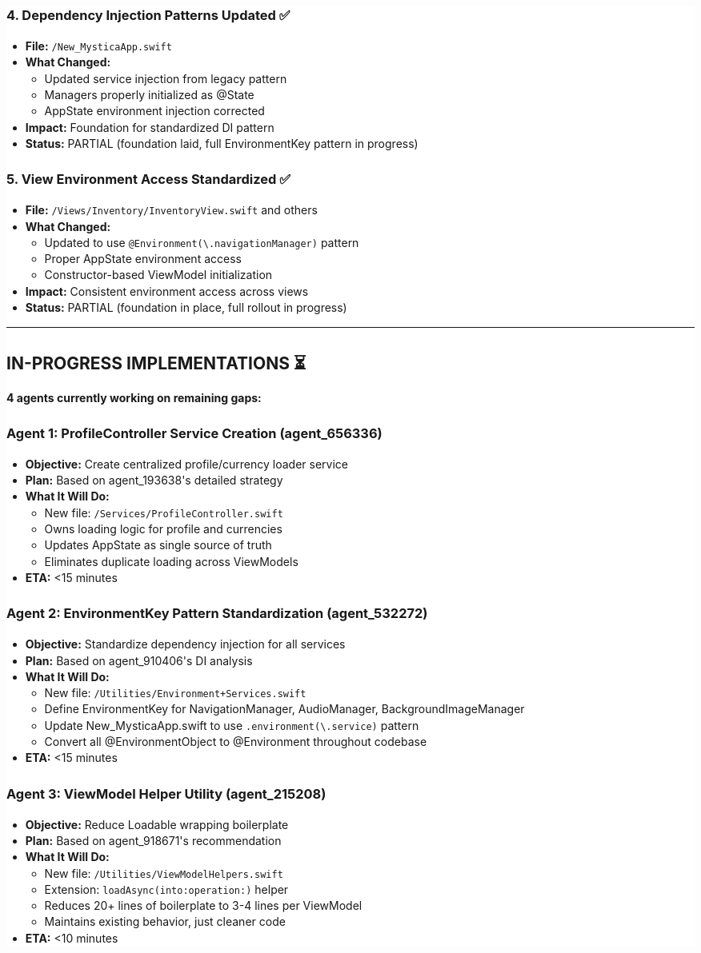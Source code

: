 ### 4. **Dependency Injection Patterns Updated** ✅
- **File:** `/New_MysticaApp.swift`
- **What Changed:**
  - Updated service injection from legacy pattern
  - Managers properly initialized as @State
  - AppState environment injection corrected
- **Impact:** Foundation for standardized DI pattern
- **Status:** PARTIAL (foundation laid, full EnvironmentKey pattern in progress)

### 5. **View Environment Access Standardized** ✅
- **File:** `/Views/Inventory/InventoryView.swift` and others
- **What Changed:**
  - Updated to use `@Environment(\.navigationManager)` pattern
  - Proper AppState environment access
  - Constructor-based ViewModel initialization
- **Impact:** Consistent environment access across views
- **Status:** PARTIAL (foundation in place, full rollout in progress)

---

## **IN-PROGRESS IMPLEMENTATIONS** ⏳

**4 agents currently working on remaining gaps:**

### Agent 1: ProfileController Service Creation (agent_656336)
- **Objective:** Create centralized profile/currency loader service
- **Plan:** Based on agent_193638's detailed strategy
- **What It Will Do:**
  - New file: `/Services/ProfileController.swift`
  - Owns loading logic for profile and currencies
  - Updates AppState as single source of truth
  - Eliminates duplicate loading across ViewModels
- **ETA:** <15 minutes

### Agent 2: EnvironmentKey Pattern Standardization (agent_532272)
- **Objective:** Standardize dependency injection for all services
- **Plan:** Based on agent_910406's DI analysis
- **What It Will Do:**
  - New file: `/Utilities/Environment+Services.swift`
  - Define EnvironmentKey for NavigationManager, AudioManager, BackgroundImageManager
  - Update New_MysticaApp.swift to use `.environment(\.service)` pattern
  - Convert all @EnvironmentObject to @Environment throughout codebase
- **ETA:** <15 minutes

### Agent 3: ViewModel Helper Utility (agent_215208)
- **Objective:** Reduce Loadable<T> wrapping boilerplate
- **Plan:** Based on agent_918671's recommendation
- **What It Will Do:**
  - New file: `/Utilities/ViewModelHelpers.swift`
  - Extension: `loadAsync(into:operation:)` helper
  - Reduces 20+ lines of boilerplate to 3-4 lines per ViewModel
  - Maintains existing behavior, just cleaner code
- **ETA:** <10 minutes
